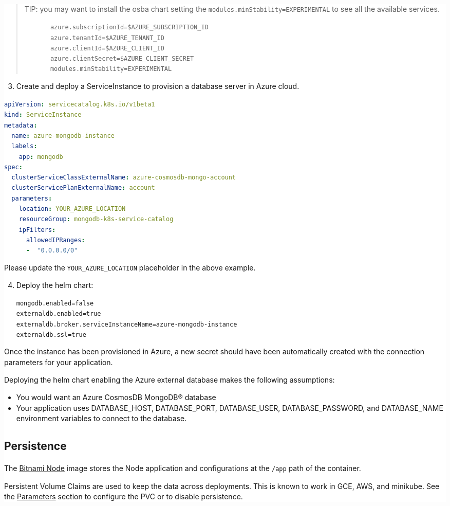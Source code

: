 > TIP: you may want to install the osba chart setting the `modules.minStability=EXPERIMENTAL` to see all the available services.
>
>            azure.subscriptionId=$AZURE_SUBSCRIPTION_ID
>            azure.tenantId=$AZURE_TENANT_ID
>            azure.clientId=$AZURE_CLIENT_ID
>            azure.clientSecret=$AZURE_CLIENT_SECRET
>            modules.minStability=EXPERIMENTAL

3. Create and deploy a ServiceInstance to provision a database server in Azure cloud.

  ```yaml
  apiVersion: servicecatalog.k8s.io/v1beta1
  kind: ServiceInstance
  metadata:
    name: azure-mongodb-instance
    labels:
      app: mongodb
  spec:
    clusterServiceClassExternalName: azure-cosmosdb-mongo-account
    clusterServicePlanExternalName: account
    parameters:
      location: YOUR_AZURE_LOCATION
      resourceGroup: mongodb-k8s-service-catalog
      ipFilters:
        allowedIPRanges:
        -  "0.0.0.0/0"
  ```

  Please update the `YOUR_AZURE_LOCATION` placeholder in the above example.

4. Deploy the helm chart:

    ```command
    mongodb.enabled=false
    externaldb.enabled=true
    externaldb.broker.serviceInstanceName=azure-mongodb-instance
    externaldb.ssl=true
    ```

Once the instance has been provisioned in Azure, a new secret should have been automatically created with the connection parameters for your application.

Deploying the helm chart enabling the Azure external database makes the following assumptions:

- You would want an Azure CosmosDB MongoDB&reg; database
- Your application uses DATABASE_HOST, DATABASE_PORT, DATABASE_USER, DATABASE_PASSWORD, and DATABASE_NAME environment variables to connect to the database.

## Persistence

The [Bitnami Node](https://github.com/bitnami/bitnami-docker-node) image stores the Node application and configurations at the `/app`  path of the container.

Persistent Volume Claims are used to keep the data across deployments. This is known to work in GCE, AWS, and minikube.
See the [Parameters](#parameters) section to configure the PVC or to disable persistence.
